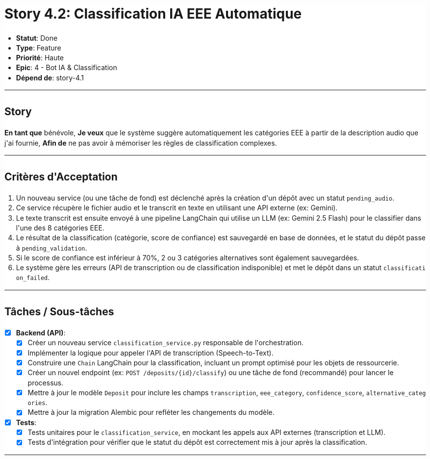 # Story 4.2: Classification IA EEE Automatique

- **Statut**: Done
- **Type**: Feature
- **Priorité**: Haute
- **Epic**: 4 - Bot IA & Classification
- **Dépend de**: story-4.1

---

## Story

**En tant que** bénévole,
**Je veux** que le système suggère automatiquement les catégories EEE à partir de la description audio que j'ai fournie,
**Afin de** ne pas avoir à mémoriser les règles de classification complexes.

---

## Critères d'Acceptation

1.  Un nouveau service (ou une tâche de fond) est déclenché après la création d'un dépôt avec un statut `pending_audio`.
2.  Ce service récupère le fichier audio et le transcrit en texte en utilisant une API externe (ex: Gemini).
3.  Le texte transcrit est ensuite envoyé à une pipeline LangChain qui utilise un LLM (ex: Gemini 2.5 Flash) pour le classifier dans l'une des 8 catégories EEE.
4.  Le résultat de la classification (catégorie, score de confiance) est sauvegardé en base de données, et le statut du dépôt passe à `pending_validation`.
5.  Si le score de confiance est inférieur à 70%, 2 ou 3 catégories alternatives sont également sauvegardées.
6.  Le système gère les erreurs (API de transcription ou de classification indisponible) et met le dépôt dans un statut `classification_failed`.

---

## Tâches / Sous-tâches

- [x] **Backend (API)**:
    - [x] Créer un nouveau service `classification_service.py` responsable de l'orchestration.
    - [x] Implémenter la logique pour appeler l'API de transcription (Speech-to-Text).
    - [x] Construire une `Chain` LangChain pour la classification, incluant un prompt optimisé pour les objets de ressourcerie.
    - [x] Créer un nouvel endpoint (ex: `POST /deposits/{id}/classify`) ou une tâche de fond (recommandé) pour lancer le processus.
    - [x] Mettre à jour le modèle `Deposit` pour inclure les champs `transcription`, `eee_category`, `confidence_score`, `alternative_categories`.
    - [x] Mettre à jour la migration Alembic pour refléter les changements du modèle.
- [x] **Tests**:
    - [x] Tests unitaires pour le `classification_service`, en mockant les appels aux API externes (transcription et LLM).
    - [x] Tests d'intégration pour vérifier que le statut du dépôt est correctement mis à jour après la classification.

---